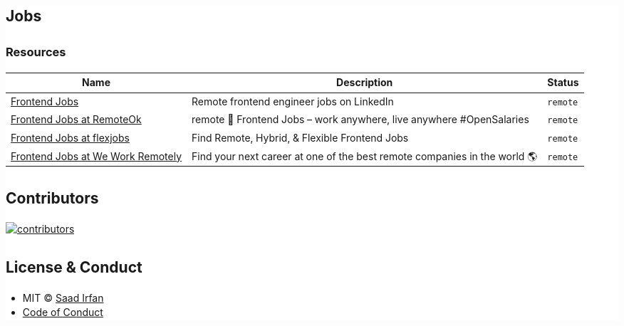 ## Jobs

### Resources 

| Name | Description | Status |
|------|-------------|--------|
| [Frontend Jobs](https://www.linkedin.com/jobs/search/?currentJobId=3160882862&distance=25&f_E=2&f_JT=F&f_WT=2&geoId=92000000&keywords=frontend) | Remote frontend engineer jobs on LinkedIn | `remote` |
| [Frontend Jobs at RemoteOk](https://remoteok.com/remote-front-end-jobs) | remote 🎨 Frontend Jobs – work anywhere, live anywhere #OpenSalaries | `remote` |
| [Frontend Jobs at flexjobs](https://www.flexjobs.com/search?search=frontend&location=) | Find Remote, Hybrid, & Flexible Frontend Jobs | `remote` |
| [Frontend Jobs at We Work Remotely](https://weworkremotely.com/remote-jobs/search?utf8=%E2%9C%93&term=frontend) | Find your next career at one of the best remote companies in the world 🌎 | `remote` |

## Contributors

[![contributors](https://contrib.rocks/image?repo=msaaddev/frontend-resources)](https://github.com/msaaddev/frontend-resources/graphs/contributors)

## License & Conduct

- MIT © [Saad Irfan](https://github.com/msaaddev)
- [Code of Conduct](https://github.com/msaaddev/frontend-resources/blob/main/code-of-conduct.md)
